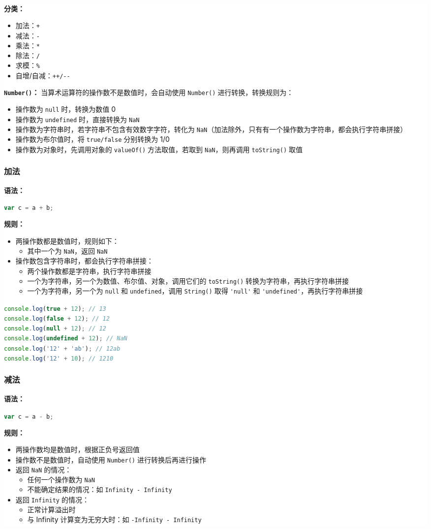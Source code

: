 **分类：**

+ 加法：`+`
+ 减法：`-`
+ 乘法：`*`
+ 除法：`/`
+ 求模：`%`
+ 自增/自减：`++/--`

**`Number()`：** 当算术运算符的操作数不是数值时，会自动使用 `Number()` 进行转换，转换规则为：

+ 操作数为 `null` 时，转换为数值 0
+ 操作数为 `undefined` 时，直接转换为 `NaN`
+ 操作数为字符串时，若字符串不包含有效数字字符，转化为 `NaN`（加法除外，只有有一个操作数为字符串，都会执行字符串拼接）
+ 操作数为布尔值时，将 `true/false` 分别转换为 1/0
+ 操作数为对象时，先调用对象的 `valueOf()` 方法取值，若取到 `NaN`，则再调用 `toString()` 取值


### 加法

**语法：**

```js
var c = a + b;
```

**规则：**

+ 两操作数都是数值时，规则如下：
  + 其中一个为 `NaN`，返回 `NaN`
+ 操作数包含字符串时，都会执行字符串拼接：
  + 两个操作数都是字符串，执行字符串拼接
  + 一个为字符串，另一个为数值、布尔值、对象，调用它们的 `toString()` 转换为字符串，再执行字符串拼接
  + 一个为字符串，另一个为 `null` 和 `undefined`，调用 `String()` 取得 `'null'` 和 `'undefined'`，再执行字符串拼接

```js
console.log(true + 12); // 13
console.log(false + 12); // 12
console.log(null + 12); // 12
console.log(undefined + 12); // NaN
console.log('12' + 'ab'); // 12ab
console.log('12' + 10); // 1210
```

### 减法

**语法：**
```js
var c = a - b;
```

**规则：**

+ 两操作数均是数值时，根据正负号返回值
+ 操作数不是数值时，自动使用 `Number()` 进行转换后再进行操作
+ 返回 `NaN` 的情况：
  + 任何一个操作数为 `NaN`
  + 不能确定结果的情况：如 `Infinity - Infinity`
+ 返回 `Infinity` 的情况：
  + 正常计算溢出时
  + 与 Infinity 计算变为无穷大时：如 `-Infinity - Infinity`
